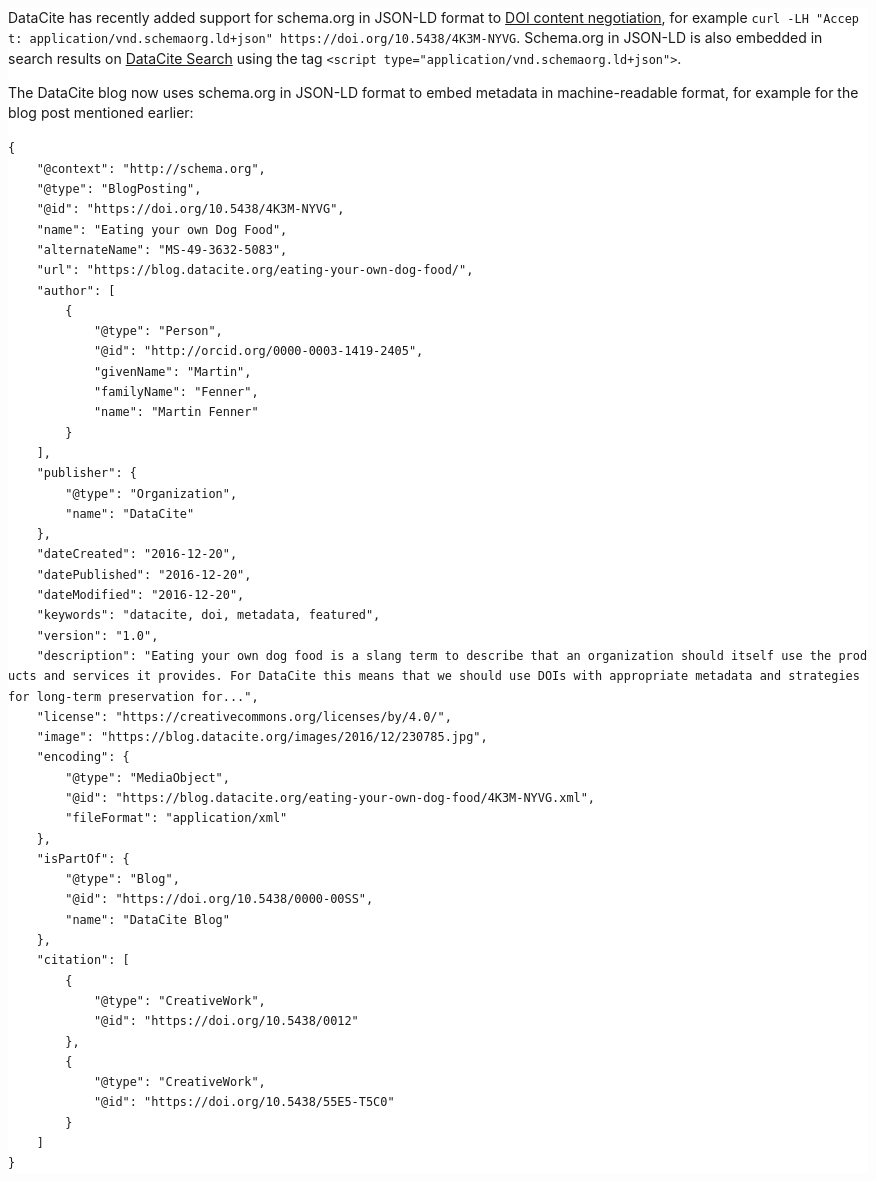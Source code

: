 DataCite has recently added support for schema.org in JSON-LD format to [DOI content negotiation](http://citation.crosscite.org/docs.html), for example `curl -LH "Accept: application/vnd.schemaorg.ld+json" https://doi.org/10.5438/4K3M-NYVG`. Schema.org in JSON-LD is also embedded in search results on [DataCite Search](https://search.datacite.org) using the tag `<script type="application/vnd.schemaorg.ld+json">`.

The DataCite blog now uses schema.org in JSON-LD format to embed metadata in machine-readable format, for example for the blog post mentioned earlier:

```{json}
{
    "@context": "http://schema.org",
    "@type": "BlogPosting",
    "@id": "https://doi.org/10.5438/4K3M-NYVG",
    "name": "Eating your own Dog Food",
    "alternateName": "MS-49-3632-5083",
    "url": "https://blog.datacite.org/eating-your-own-dog-food/",
    "author": [
        {
            "@type": "Person",
            "@id": "http://orcid.org/0000-0003-1419-2405",
            "givenName": "Martin",
            "familyName": "Fenner",
            "name": "Martin Fenner"
        }
    ],
    "publisher": {
        "@type": "Organization",
        "name": "DataCite"
    },
    "dateCreated": "2016-12-20",
    "datePublished": "2016-12-20",
    "dateModified": "2016-12-20",
    "keywords": "datacite, doi, metadata, featured",
    "version": "1.0",
    "description": "Eating your own dog food is a slang term to describe that an organization should itself use the products and services it provides. For DataCite this means that we should use DOIs with appropriate metadata and strategies for long-term preservation for...",
    "license": "https://creativecommons.org/licenses/by/4.0/",
    "image": "https://blog.datacite.org/images/2016/12/230785.jpg",
    "encoding": {
        "@type": "MediaObject",
        "@id": "https://blog.datacite.org/eating-your-own-dog-food/4K3M-NYVG.xml",
        "fileFormat": "application/xml"
    },
    "isPartOf": {
        "@type": "Blog",
        "@id": "https://doi.org/10.5438/0000-00SS",
        "name": "DataCite Blog"
    },
    "citation": [
        {
            "@type": "CreativeWork",
            "@id": "https://doi.org/10.5438/0012"
        },
        {
            "@type": "CreativeWork",
            "@id": "https://doi.org/10.5438/55E5-T5C0"
        }
    ]
}
```
